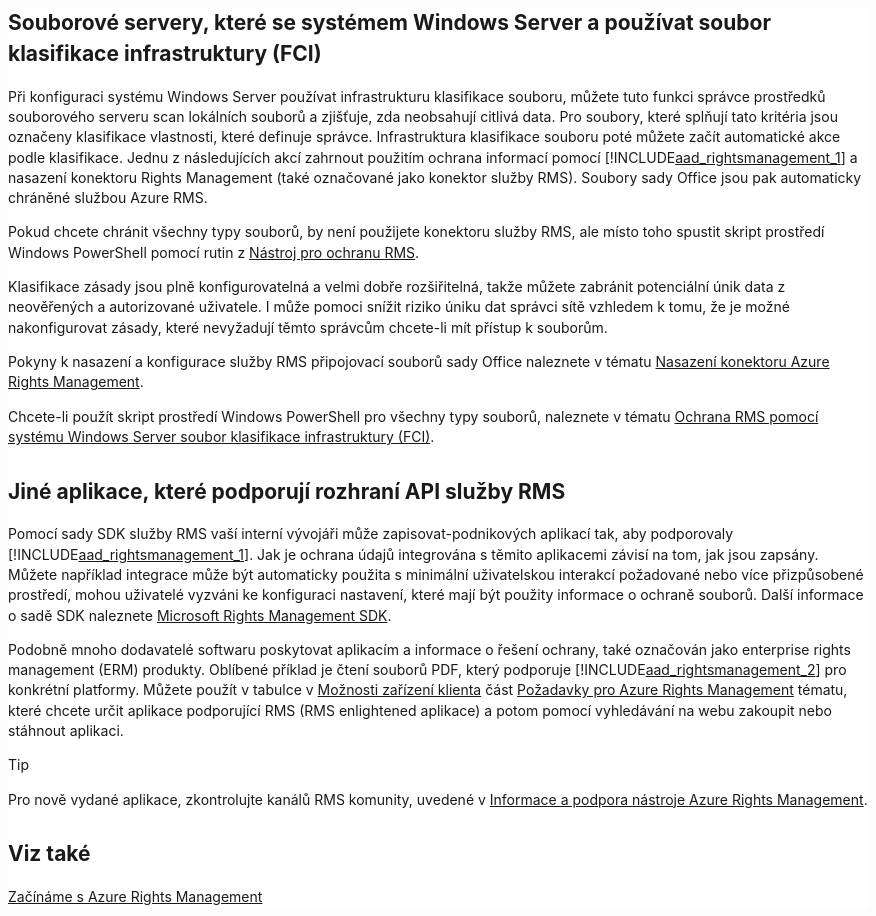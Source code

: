 ## <a name="BKMK_FCIIntro"></a>Souborové servery, které se systémem Windows Server a používat soubor klasifikace infrastruktury (FCI)
Při konfiguraci systému Windows Server používat infrastrukturu klasifikace souboru, můžete tuto funkci správce prostředků souborového serveru scan lokálních souborů a zjišťuje, zda neobsahují citlivá data. Pro soubory, které splňují tato kritéria jsou označeny klasifikace vlastnosti, které definuje správce. Infrastruktura klasifikace souboru poté můžete začít automatické akce podle klasifikace. Jednu z následujících akcí zahrnout použitím ochrana informací pomocí [!INCLUDE[aad_rightsmanagement_1](../Token/aad_rightsmanagement_1_md.md)] a nasazení konektoru Rights Management (také označované jako konektor služby RMS). Soubory sady Office jsou pak automaticky chráněné službou Azure RMS.

Pokud chcete chránit všechny typy souborů, by není použijete konektoru služby RMS, ale místo toho spustit skript prostředí Windows PowerShell pomocí rutin z [Nástroj pro ochranu RMS](https://www.microsoft.com/en-us/download/details.aspx?id=47256).

Klasifikace zásady jsou plně konfigurovatelná a velmi dobře rozšiřitelná, takže můžete zabránit potenciální únik data z neověřených a autorizované uživatele. I může pomoci snížit riziko úniku dat správci sítě vzhledem k tomu, že je možné nakonfigurovat zásady, které nevyžadují těmto správcům chcete-li mít přístup k souborům.

Pokyny k nasazení a konfigurace služby RMS připojovací souborů sady Office naleznete v tématu [Nasazení konektoru Azure Rights Management](../Topic/Deploying_the_Azure_Rights_Management_Connector.md).

Chcete-li použít skript prostředí Windows PowerShell pro všechny typy souborů, naleznete v tématu [Ochrana RMS pomocí systému Windows Server soubor klasifikace infrastruktury &#40;FCI&#41;](../Topic/RMS_Protection_with_Windows_Server_File_Classification_Infrastructure__FCI_.md).

## <a name="BKMK_APIAppsIntro"></a>Jiné aplikace, které podporují rozhraní API služby RMS
Pomocí sady SDK služby RMS vaší interní vývojáři může zapisovat-podnikových aplikací tak, aby podporovaly [!INCLUDE[aad_rightsmanagement_1](../Token/aad_rightsmanagement_1_md.md)]. Jak je ochrana údajů integrována s těmito aplikacemi závisí na tom, jak jsou zapsány. Můžete například integrace může být automaticky použita s minimální uživatelskou interakcí požadované nebo více přizpůsobené prostředí, mohou uživatelé vyzváni ke konfiguraci nastavení, které mají být použity informace o ochraně souborů. Další informace o sadě SDK naleznete [Microsoft Rights Management SDK](http://msdn.microsoft.com/library/hh552972%28v=vs.85%29.aspx).

Podobně mnoho dodavatelé softwaru poskytovat aplikacím a informace o řešení ochrany, také označován jako enterprise rights management (ERM) produkty. Oblíbené příklad je čtení souborů PDF, který podporuje [!INCLUDE[aad_rightsmanagement_2](../Token/aad_rightsmanagement_2_md.md)] pro konkrétní platformy. Můžete použít v tabulce v [Možnosti zařízení klienta](../Topic/Requirements_for_Azure_Rights_Management.md#BKMK_ClientCapabilities) část [Požadavky pro Azure Rights Management](../Topic/Requirements_for_Azure_Rights_Management.md) tématu, které chcete určit aplikace podporující RMS (RMS enlightened aplikace) a potom pomocí vyhledávání na webu zakoupit nebo stáhnout aplikaci.

> [!TIP]
> Pro nově vydané aplikace, zkontrolujte kanálů RMS komunity, uvedené v [Informace a podpora nástroje Azure Rights Management](../Topic/Information_and_Support_for_Azure_Rights_Management.md).

## Viz také
[Začínáme s Azure Rights Management](../Topic/Getting_Started_with_Azure_Rights_Management.md)

